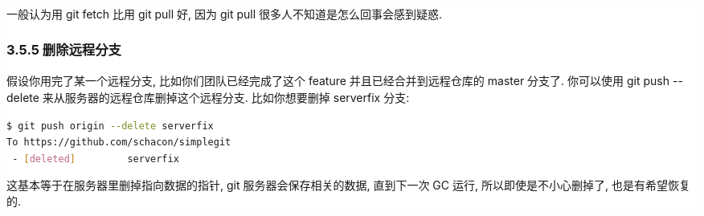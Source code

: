 一般认为用 git fetch 比用 git pull 好, 因为 git pull 很多人不知道是怎么回事会感到疑惑.

### 3.5.5 删除远程分支

假设你用完了某一个远程分支, 比如你们团队已经完成了这个 feature 并且已经合并到远程仓库的 master 分支了. 你可以使用 git push --delete 来从服务器的远程仓库删掉这个远程分支. 比如你想要删掉 serverfix 分支:

```bash
$ git push origin --delete serverfix
To https://github.com/schacon/simplegit
 - [deleted]         serverfix
```

这基本等于在服务器里删掉指向数据的指针, git 服务器会保存相关的数据, 直到下一次 GC 运行, 所以即使是不小心删掉了, 也是有希望恢复的.

